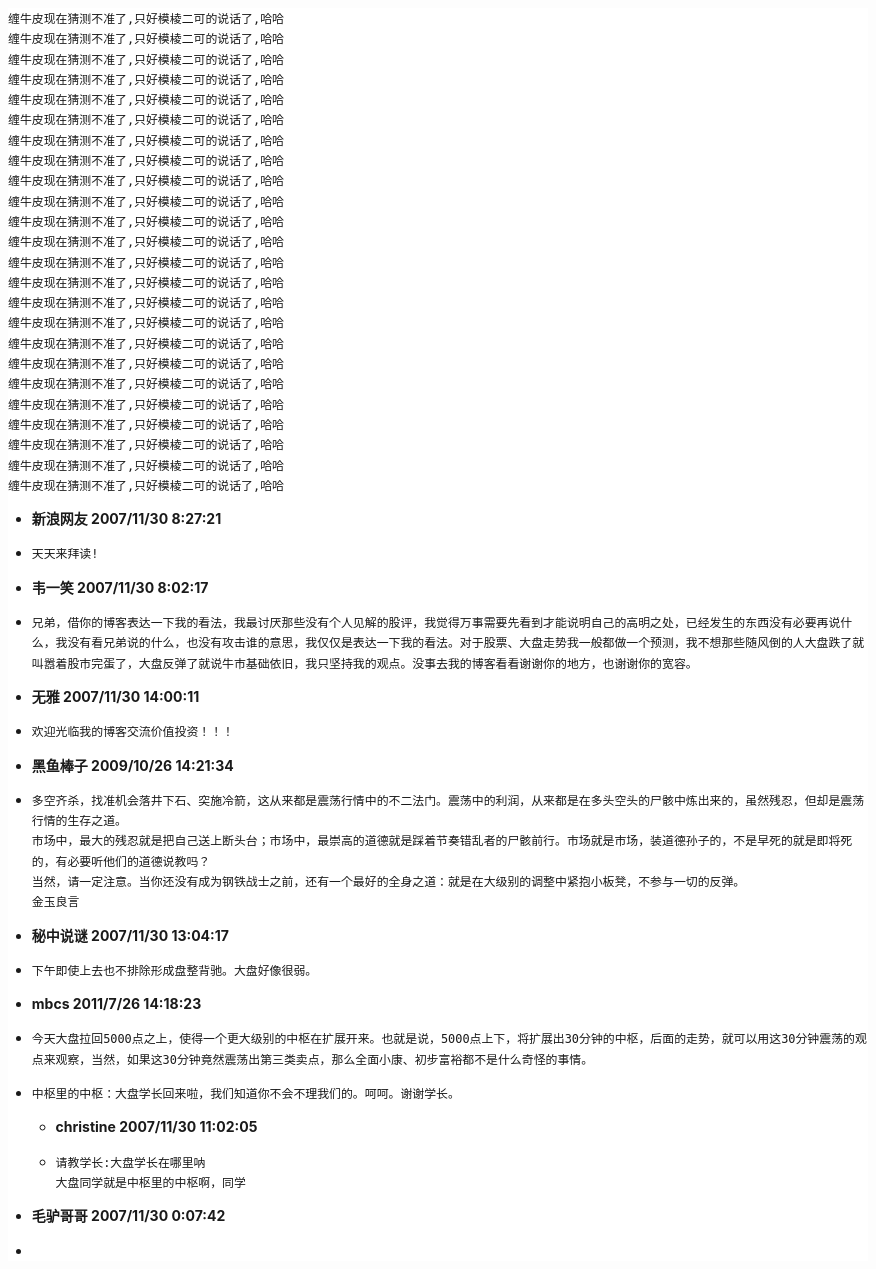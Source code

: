   ```
  缠牛皮现在猜测不准了,只好模棱二可的说话了,哈哈
  缠牛皮现在猜测不准了,只好模棱二可的说话了,哈哈
  缠牛皮现在猜测不准了,只好模棱二可的说话了,哈哈
  缠牛皮现在猜测不准了,只好模棱二可的说话了,哈哈
  缠牛皮现在猜测不准了,只好模棱二可的说话了,哈哈
  缠牛皮现在猜测不准了,只好模棱二可的说话了,哈哈
  缠牛皮现在猜测不准了,只好模棱二可的说话了,哈哈
  缠牛皮现在猜测不准了,只好模棱二可的说话了,哈哈
  缠牛皮现在猜测不准了,只好模棱二可的说话了,哈哈
  缠牛皮现在猜测不准了,只好模棱二可的说话了,哈哈
  缠牛皮现在猜测不准了,只好模棱二可的说话了,哈哈
  缠牛皮现在猜测不准了,只好模棱二可的说话了,哈哈
  缠牛皮现在猜测不准了,只好模棱二可的说话了,哈哈
  缠牛皮现在猜测不准了,只好模棱二可的说话了,哈哈
  缠牛皮现在猜测不准了,只好模棱二可的说话了,哈哈
  缠牛皮现在猜测不准了,只好模棱二可的说话了,哈哈
  缠牛皮现在猜测不准了,只好模棱二可的说话了,哈哈
  缠牛皮现在猜测不准了,只好模棱二可的说话了,哈哈
  缠牛皮现在猜测不准了,只好模棱二可的说话了,哈哈
  缠牛皮现在猜测不准了,只好模棱二可的说话了,哈哈
  缠牛皮现在猜测不准了,只好模棱二可的说话了,哈哈
  缠牛皮现在猜测不准了,只好模棱二可的说话了,哈哈
  缠牛皮现在猜测不准了,只好模棱二可的说话了,哈哈
  缠牛皮现在猜测不准了,只好模棱二可的说话了,哈哈
  ```
- **新浪网友 2007/11/30 8:27:21**
- ```
  天天来拜读!
  ```
- **韦一笑 2007/11/30 8:02:17**
- ```
  兄弟，借你的博客表达一下我的看法，我最讨厌那些没有个人见解的股评，我觉得万事需要先看到才能说明自己的高明之处，已经发生的东西没有必要再说什么，我没有看兄弟说的什么，也没有攻击谁的意思，我仅仅是表达一下我的看法。对于股票、大盘走势我一般都做一个预测，我不想那些随风倒的人大盘跌了就叫嚣着股市完蛋了，大盘反弹了就说牛市基础依旧，我只坚持我的观点。没事去我的博客看看谢谢你的地方，也谢谢你的宽容。
  ```
- **无雅 2007/11/30 14:00:11**
- ```
  欢迎光临我的博客交流价值投资！！！
  ```
- **黑鱼棒子 2009/10/26 14:21:34**
- ```
  多空齐杀，找准机会落井下石、突施冷箭，这从来都是震荡行情中的不二法门。震荡中的利润，从来都是在多头空头的尸骸中炼出来的，虽然残忍，但却是震荡行情的生存之道。
  市场中，最大的残忍就是把自己送上断头台；市场中，最崇高的道德就是踩着节奏错乱者的尸骸前行。市场就是市场，装道德孙子的，不是早死的就是即将死的，有必要听他们的道德说教吗？
  当然，请一定注意。当你还没有成为钢铁战士之前，还有一个最好的全身之道：就是在大级别的调整中紧抱小板凳，不参与一切的反弹。
  金玉良言
  ```
- **秘中说谜 2007/11/30 13:04:17**
- ```
  下午即使上去也不排除形成盘整背驰。大盘好像很弱。
  ```
- **mbcs 2011/7/26 14:18:23**
- ```
  今天大盘拉回5000点之上，使得一个更大级别的中枢在扩展开来。也就是说，5000点上下，将扩展出30分钟的中枢，后面的走势，就可以用这30分钟震荡的观点来观察，当然，如果这30分钟竟然震荡出第三类卖点，那么全面小康、初步富裕都不是什么奇怪的事情。
  ```
- ```
  中枢里的中枢：大盘学长回来啦，我们知道你不会不理我们的。呵呵。谢谢学长。
  ```
   - **christine 2007/11/30 11:02:05**
   - ```
     请教学长:大盘学长在哪里呐
     大盘同学就是中枢里的中枢啊，同学
     ```
- **毛驴哥哥 2007/11/30 0:07:42**
- ```
  ```